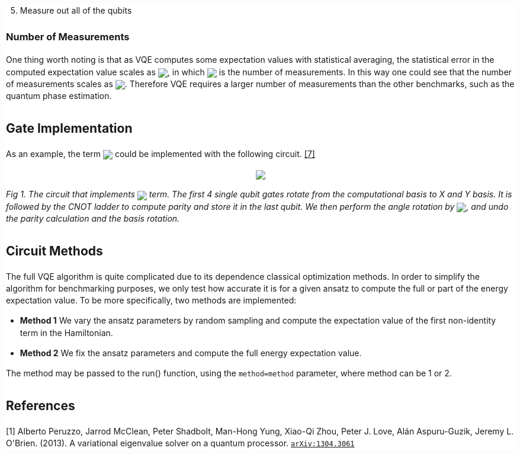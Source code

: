 5. Measure out all of the qubits

### Number of Measurements

One thing worth noting is that as VQE computes some expectation values with statistical averaging, the statistical
error in the computed expectation value scales as <img align=center src="https://latex.codecogs.com/svg.latex?\pagecolor{white}\epsilon\sim1/(\sqrt{N})"/>, 
in which <img align=center src="https://latex.codecogs.com/svg.latex?\pagecolor{white}N"/> is the number of measurements. 
In this way one could see that the number of measurements scales as <img align=center src="https://latex.codecogs.com/svg.latex?\pagecolor{white}1/\epsilon^2"/>. 
Therefore VQE requires a larger number of measurements than the other benchmarks, such as the quantum phase estimation. 

## Gate Implementation

As an example, the term <img align=center src="https://latex.codecogs.com/svg.latex?\pagecolor{white}e^{i\theta{Y}XXX}"/>
could be implemented with the following circuit. [[7]](#references)

<p align="center">
<img align=center src="../_doc/images/vqe/circuit_XXXY.png"  width="700" />
</p>

*Fig 1. The circuit that implements <img align=center src="https://latex.codecogs.com/svg.latex?\pagecolor{white}e^{i\theta{Y}XXX}"/> term. The first 4 single qubit 
gates rotate from the computational basis to X and Y basis. It is followed by the CNOT ladder to compute parity and store it in the last qubit. We then
perform the angle rotation by <img align=center src="https://latex.codecogs.com/svg.latex?\pagecolor{white}\theta"/>, and undo
the parity calculation and the basis rotation.*

## Circuit Methods

The full VQE algorithm is quite complicated due to its dependence classical optimization methods. In order to simplify 
the algorithm for benchmarking purposes, we only test how accurate it is for a given ansatz to compute the full or
part of the energy expectation value. To be more specifically, two methods are implemented: 

- **Method 1** We vary the ansatz parameters by random sampling and compute the expectation value of the first non-identity term in the Hamiltonian. 

- **Method 2** We fix the ansatz parameters and compute the full energy expectation value. 

The method may be passed to the run() function, using the `method=method` parameter, where method can be 1 or 2. 
 
## References

[1] Alberto Peruzzo, Jarrod McClean, Peter Shadbolt, Man-Hong Yung, Xiao-Qi Zhou, Peter J. Love, Alán Aspuru-Guzik, Jeremy L. O'Brien. (2013). 
    A variational eigenvalue solver on a quantum processor.
    [`arXiv:1304.3061`](https://arxiv.org/abs/1304.3061v1)
